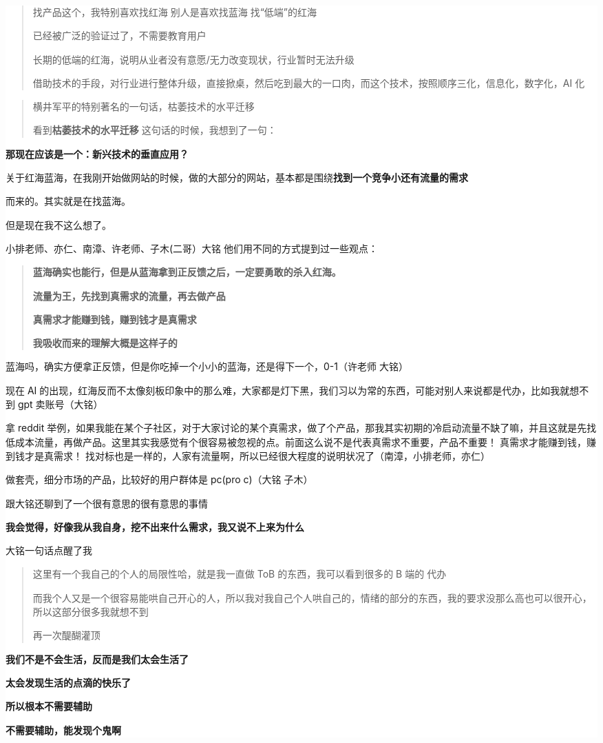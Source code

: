 > 找产品这个，我特别喜欢找红海 别人是喜欢找蓝海 找“低端”的红海
> 
> 已经被广泛的验证过了，不需要教育用户
> 
> 长期的低端的红海，说明从业者没有意愿/无力改变现状，行业暂时无法升级
> 
> 借助技术的手段，对行业进行整体升级，直接掀桌，然后吃到最大的一口肉，而这个技术，按照顺序三化，信息化，数字化，AI 化

> 横井军平的特别著名的一句话，枯萎技术的水平迁移
> 
> 看到**枯萎技术的水平迁移** 这句话的时候，我想到了一句：

**那现在应该是一个：新兴技术的垂直应用？**

关于红海蓝海，在我刚开始做网站的时候，做的大部分的网站，基本都是围绕**找到一个竞争小还有流量的需求**

而来的。其实就是在找蓝海。

但是现在我不这么想了。

小排老师、亦仁、南漳、许老师、子木(二哥）大铭 他们用不同的方式提到过一些观点：

> **蓝海确实也能行，但是从蓝海拿到正反馈之后，一定要勇敢的杀入红海。**
> 
> **流量为王，先找到真需求的流量，再去做产品**
> 
> **真需求才能赚到钱，赚到钱才是真需求**
> 
> **我吸收而来的理解大概是这样子的**

蓝海吗，确实方便拿正反馈，但是你吃掉一个小小的蓝海，还是得下一个，0-1（许老师 大铭）

现在 AI 的出现，红海反而不太像刻板印象中的那么难，大家都是灯下黑，我们习以为常的东西，可能对别人来说都是代办，比如我就想不到 gpt 卖账号（大铭）

拿 reddit 举例，如果我能在某个子社区，对于大家讨论的某个真需求，做了个产品，那我其实初期的冷启动流量不缺了嘛，并且这就是先找低成本流量，再做产品。这里其实我感觉有个很容易被忽视的点。前面这么说不是代表真需求不重要，产品不重要！
真需求才能赚到钱，赚到钱才是真需求！ 找对标也是一样的，人家有流量啊，所以已经很大程度的说明状况了（南漳，小排老师，亦仁）

做套壳，细分市场的产品，比较好的用户群体是 pc(pro c)（大铭 子木）

跟大铭还聊到了一个很有意思的很有意思的事情

**我会觉得，好像我从我自身，挖不出来什么需求，我又说不上来为什么**

大铭一句话点醒了我

> 这里有一个我自己的个人的局限性哈，就是我一直做 ToB 的东西，我可以看到很多的 B 端的 代办
> 
> 而我个人又是一个很容易能哄自己开心的人，所以我对我自己个人哄自己的，情绪的部分的东西，我的要求没那么高也可以很开心，所以这部分很多我就想不到
> 
> 再一次醍醐灌顶

**我们不是不会生活，反而是我们太会生活了**

**太会发现生活的点滴的快乐了**

**所以根本不需要辅助**

**不需要辅助，能发现个鬼啊**

